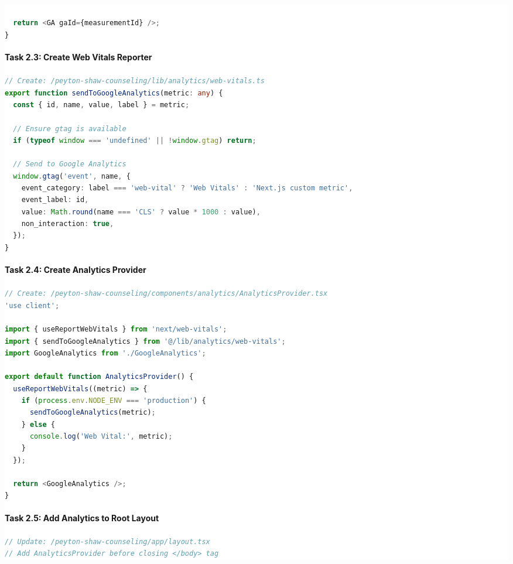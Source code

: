 ```typescript
  
  return <GA gaId={measurementId} />;
}
```

#### Task 2.3: Create Web Vitals Reporter
```typescript
// Create: /peyton-shaw-counseling/lib/analytics/web-vitals.ts
export function sendToGoogleAnalytics(metric: any) {
  const { id, name, value, label } = metric;
  
  // Ensure gtag is available
  if (typeof window === 'undefined' || !window.gtag) return;
  
  // Send to Google Analytics
  window.gtag('event', name, {
    event_category: label === 'web-vital' ? 'Web Vitals' : 'Next.js custom metric',
    event_label: id,
    value: Math.round(name === 'CLS' ? value * 1000 : value),
    non_interaction: true,
  });
}
```

#### Task 2.4: Create Analytics Provider
```typescript
// Create: /peyton-shaw-counseling/components/analytics/AnalyticsProvider.tsx
'use client';

import { useReportWebVitals } from 'next/web-vitals';
import { sendToGoogleAnalytics } from '@/lib/analytics/web-vitals';
import GoogleAnalytics from './GoogleAnalytics';

export default function AnalyticsProvider() {
  useReportWebVitals((metric) => {
    if (process.env.NODE_ENV === 'production') {
      sendToGoogleAnalytics(metric);
    } else {
      console.log('Web Vital:', metric);
    }
  });
  
  return <GoogleAnalytics />;
}
```

#### Task 2.5: Add Analytics to Root Layout
```typescript
// Update: /peyton-shaw-counseling/app/layout.tsx
// Add AnalyticsProvider before closing </body> tag
```
